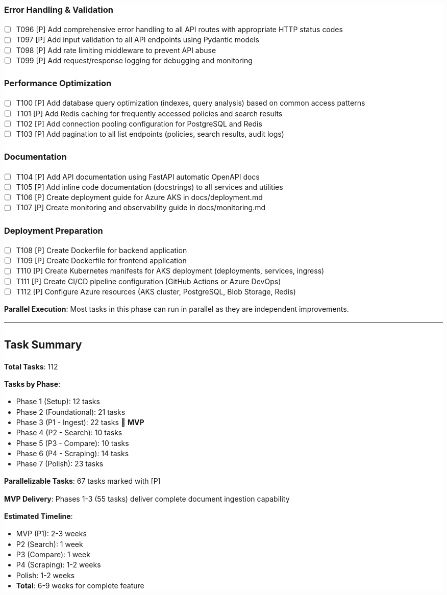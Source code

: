 ### Error Handling & Validation

- [ ] T096 [P] Add comprehensive error handling to all API routes with appropriate HTTP status codes
- [ ] T097 [P] Add input validation to all API endpoints using Pydantic models
- [ ] T098 [P] Add rate limiting middleware to prevent API abuse
- [ ] T099 [P] Add request/response logging for debugging and monitoring

### Performance Optimization

- [ ] T100 [P] Add database query optimization (indexes, query analysis) based on common access patterns
- [ ] T101 [P] Add Redis caching for frequently accessed policies and search results
- [ ] T102 [P] Add connection pooling configuration for PostgreSQL and Redis
- [ ] T103 [P] Add pagination to all list endpoints (policies, search results, audit logs)

### Documentation

- [ ] T104 [P] Add API documentation using FastAPI automatic OpenAPI docs
- [ ] T105 [P] Add inline code documentation (docstrings) to all services and utilities
- [ ] T106 [P] Create deployment guide for Azure AKS in docs/deployment.md
- [ ] T107 [P] Create monitoring and observability guide in docs/monitoring.md

### Deployment Preparation

- [ ] T108 [P] Create Dockerfile for backend application
- [ ] T109 [P] Create Dockerfile for frontend application
- [ ] T110 [P] Create Kubernetes manifests for AKS deployment (deployments, services, ingress)
- [ ] T111 [P] Create CI/CD pipeline configuration (GitHub Actions or Azure DevOps)
- [ ] T112 [P] Configure Azure resources (AKS cluster, PostgreSQL, Blob Storage, Redis)

**Parallel Execution**: Most tasks in this phase can run in parallel as they are independent improvements.

---

## Task Summary

**Total Tasks**: 112

**Tasks by Phase**:
- Phase 1 (Setup): 12 tasks
- Phase 2 (Foundational): 21 tasks
- Phase 3 (P1 - Ingest): 22 tasks 🎯 **MVP**
- Phase 4 (P2 - Search): 10 tasks
- Phase 5 (P3 - Compare): 10 tasks
- Phase 6 (P4 - Scraping): 14 tasks
- Phase 7 (Polish): 23 tasks

**Parallelizable Tasks**: 67 tasks marked with [P]

**MVP Delivery**: Phases 1-3 (55 tasks) deliver complete document ingestion capability

**Estimated Timeline**:
- MVP (P1): 2-3 weeks
- P2 (Search): 1 week
- P3 (Compare): 1 week
- P4 (Scraping): 1-2 weeks
- Polish: 1-2 weeks
- **Total**: 6-9 weeks for complete feature
